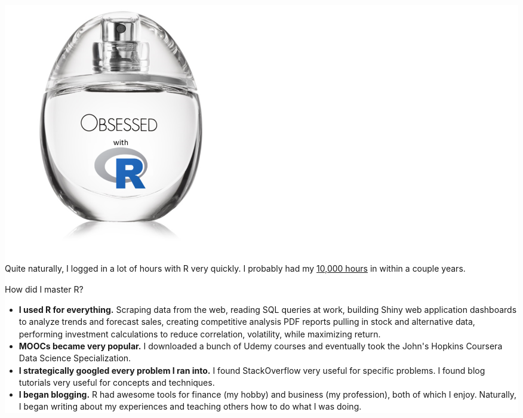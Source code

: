 <img src="/assets/2019-07-22-how-i-started-my-data-science-business/obsessed-with-r.png" alt="Obsessed With R Programming" style="width:400px;"/>

Quite naturally, I logged in a lot of hours with R very quickly. I probably had my [10,000 hours](https://zenhabits.net/the-only-way-to-become-amazingly-great-at-something/) in within a couple years.

How did I master R?

- __I used R for everything.__ Scraping data from the web, reading SQL queries at work, building Shiny web application dashboards to analyze trends and forecast sales, creating competitive analysis PDF reports pulling in stock and alternative data, performing investment calculations to reduce correlation, volatility, while maximizing return.
- __MOOCs became very popular.__ I downloaded a bunch of Udemy courses and eventually took the John's Hopkins Coursera Data Science Specialization.
- __I strategically googled every problem I ran into.__ I found StackOverflow very useful for specific problems. I found blog tutorials very useful for concepts and techniques.
- __I began blogging.__ R had awesome tools for finance (my hobby) and business (my profession), both of which I enjoy. Naturally, I began writing about my experiences and teaching others how to do what I was doing.
